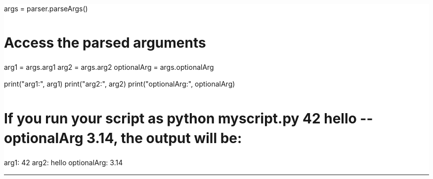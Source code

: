 args = parser.parseArgs()

# Access the parsed arguments
arg1 = args.arg1
arg2 = args.arg2
optionalArg = args.optionalArg

print("arg1:", arg1)
print("arg2:", arg2)
print("optionalArg:", optionalArg)

# If you run your script as python myscript.py 42 hello --optionalArg 3.14, the output will be:
arg1: 42
arg2: hello
optionalArg: 3.14

-----------------------------------------------------------------------------------------------------------------------

